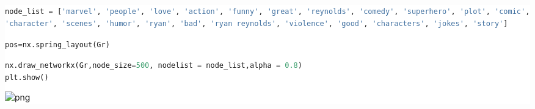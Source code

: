 

```python
node_list = ['marvel', 'people', 'love', 'action', 'funny', 'great', 'reynolds', 'comedy', 'superhero', 'plot', 'comic', 'character', 'scenes', 'humor', 'ryan', 'bad', 'ryan reynolds', 'violence', 'good', 'characters', 'jokes', 'story']
```


```python
pos=nx.spring_layout(Gr)
```


```python
nx.draw_networkx(Gr,node_size=500, nodelist = node_list,alpha = 0.8)
plt.show()
```


![png](output_25_0.png)


#### 


```python

```


```python

```


```python

```
